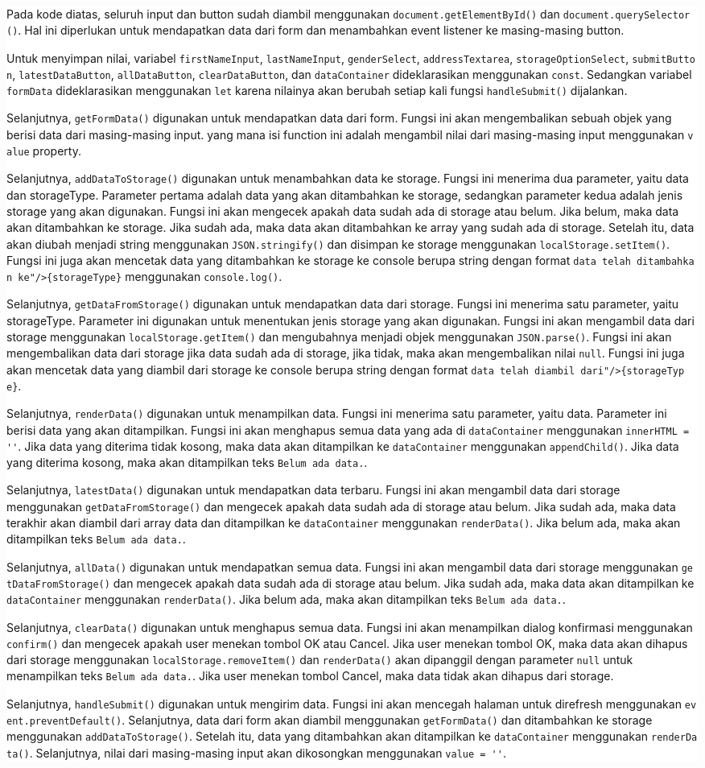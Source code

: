```js
```
  
Pada kode diatas, seluruh input dan button sudah diambil menggunakan `document.getElementById()` dan `document.querySelector()`. Hal ini diperlukan untuk mendapatkan data dari form dan menambahkan event listener ke masing-masing button.
  
Untuk menyimpan nilai, variabel `firstNameInput`, `lastNameInput`, `genderSelect`, `addressTextarea`, `storageOptionSelect`, `submitButton`, `latestDataButton`, `allDataButton`, `clearDataButton`, dan `dataContainer` dideklarasikan menggunakan `const`. Sedangkan variabel `formData` dideklarasikan menggunakan `let` karena nilainya akan berubah setiap kali fungsi `handleSubmit()` dijalankan.
  
Selanjutnya, `getFormData()` digunakan untuk mendapatkan data dari form. Fungsi ini akan mengembalikan sebuah objek yang berisi data dari masing-masing input. yang mana isi function ini adalah mengambil nilai dari masing-masing input menggunakan `value` property.
  
Selanjutnya, `addDataToStorage()` digunakan untuk menambahkan data ke storage. Fungsi ini menerima dua parameter, yaitu data dan storageType. Parameter pertama adalah data yang akan ditambahkan ke storage, sedangkan parameter kedua adalah jenis storage yang akan digunakan. Fungsi ini akan mengecek apakah data sudah ada di storage atau belum. Jika belum, maka data akan ditambahkan ke storage. Jika sudah ada, maka data akan ditambahkan ke array yang sudah ada di storage. Setelah itu, data akan diubah menjadi string menggunakan `JSON.stringify()` dan disimpan ke storage menggunakan `localStorage.setItem()`. Fungsi ini juga akan mencetak data yang ditambahkan ke storage ke console berupa string dengan format `data telah ditambahkan ke"/>{storageType}` menggunakan `console.log()`.

Selanjutnya, `getDataFromStorage()` digunakan untuk mendapatkan data dari storage. Fungsi ini menerima satu parameter, yaitu storageType. Parameter ini digunakan untuk menentukan jenis storage yang akan digunakan. Fungsi ini akan mengambil data dari storage menggunakan `localStorage.getItem()` dan mengubahnya menjadi objek menggunakan `JSON.parse()`. Fungsi ini akan mengembalikan data dari storage jika data sudah ada di storage, jika tidak, maka akan mengembalikan nilai `null`. Fungsi ini juga akan mencetak data yang diambil dari storage ke console berupa string dengan format `data telah diambil dari"/>{storageType}`.
  
Selanjutnya, `renderData()` digunakan untuk menampilkan data. Fungsi ini menerima satu parameter, yaitu data. Parameter ini berisi data yang akan ditampilkan. Fungsi ini akan menghapus semua data yang ada di `dataContainer` menggunakan `innerHTML = ''`. Jika data yang diterima tidak kosong, maka data akan ditampilkan ke `dataContainer` menggunakan `appendChild()`. Jika data yang diterima kosong, maka akan ditampilkan teks `Belum ada data.`. 
  
Selanjutnya, `latestData()` digunakan untuk mendapatkan data terbaru. Fungsi ini akan mengambil data dari storage menggunakan `getDataFromStorage()` dan mengecek apakah data sudah ada di storage atau belum. Jika sudah ada, maka data terakhir akan diambil dari array data dan ditampilkan ke `dataContainer` menggunakan `renderData()`. Jika belum ada, maka akan ditampilkan teks `Belum ada data.`.
  
Selanjutnya, `allData()` digunakan untuk mendapatkan semua data. Fungsi ini akan mengambil data dari storage menggunakan `getDataFromStorage()` dan mengecek apakah data sudah ada di storage atau belum. Jika sudah ada, maka data akan ditampilkan ke `dataContainer` menggunakan `renderData()`. Jika belum ada, maka akan ditampilkan teks `Belum ada data.`.
  
Selanjutnya, `clearData()` digunakan untuk menghapus semua data. Fungsi ini akan menampilkan dialog konfirmasi menggunakan `confirm()` dan mengecek apakah user menekan tombol OK atau Cancel. Jika user menekan tombol OK, maka data akan dihapus dari storage menggunakan `localStorage.removeItem()` dan `renderData()` akan dipanggil dengan parameter `null` untuk menampilkan teks `Belum ada data.`. Jika user menekan tombol Cancel, maka data tidak akan dihapus dari storage.
  
Selanjutnya, `handleSubmit()` digunakan untuk mengirim data. Fungsi ini akan mencegah halaman untuk direfresh menggunakan `event.preventDefault()`. Selanjutnya, data dari form akan diambil menggunakan `getFormData()` dan ditambahkan ke storage menggunakan `addDataToStorage()`. Setelah itu, data yang ditambahkan akan ditampilkan ke `dataContainer` menggunakan `renderData()`. Selanjutnya, nilai dari masing-masing input akan dikosongkan menggunakan `value = ''`.
  